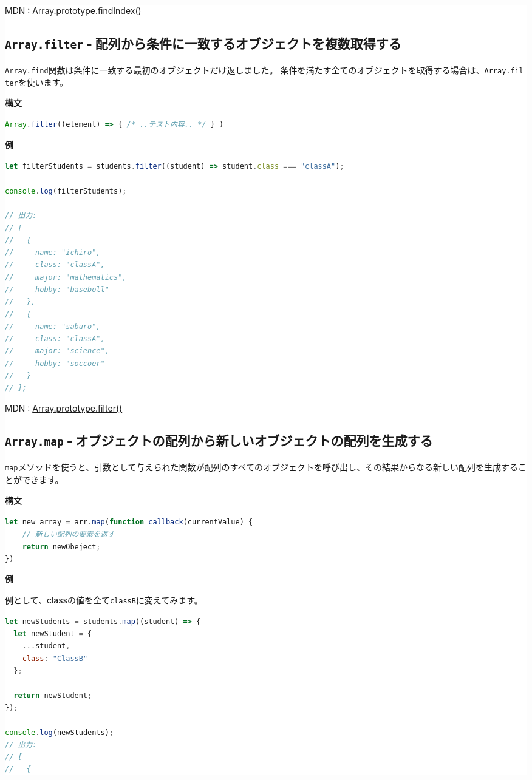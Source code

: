 MDN : [Array.prototype.findIndex()](https://developer.mozilla.org/ja/docs/Web/JavaScript/Reference/Global_Objects/Array/findIndex)

## `Array.filter` - 配列から条件に一致するオブジェクトを複数取得する
`Array.find`関数は条件に一致する最初のオブジェクトだけ返しました。
条件を満たす全てのオブジェクトを取得する場合は、`Array.filter`を使います。

**構文**
```javascript
Array.filter((element) => { /* ..テスト内容.. */ } )
```

**例**
```javascript
let filterStudents = students.filter((student) => student.class === "classA");

console.log(filterStudents);

// 出力:
// [
//   {
//     name: "ichiro",
//     class: "classA",
//     major: "mathematics",
//     hobby: "baseboll"
//   },
//   {
//     name: "saburo",
//     class: "classA",
//     major: "science",
//     hobby: "soccoer"
//   }
// ];
```

MDN : [Array.prototype.filter()](https://developer.mozilla.org/ja/docs/Web/JavaScript/Reference/Global_Objects/Array/filter)

## `Array.map` - オブジェクトの配列から新しいオブジェクトの配列を生成する
`map`メソッドを使うと、引数として与えられた関数が配列のすべてのオブジェクトを呼び出し、その結果からなる新しい配列を生成することができます。

**構文**
```javascript
let new_array = arr.map(function callback(currentValue) {
    // 新しい配列の要素を返す
    return newObeject;
})
```

**例**

例として、classの値を全て`classB`に変えてみます。

```javascript
let newStudents = students.map((student) => {
  let newStudent = {
    ...student,
    class: "ClassB"
  };

  return newStudent;
});

console.log(newStudents);
// 出力:
// [
//   {
```